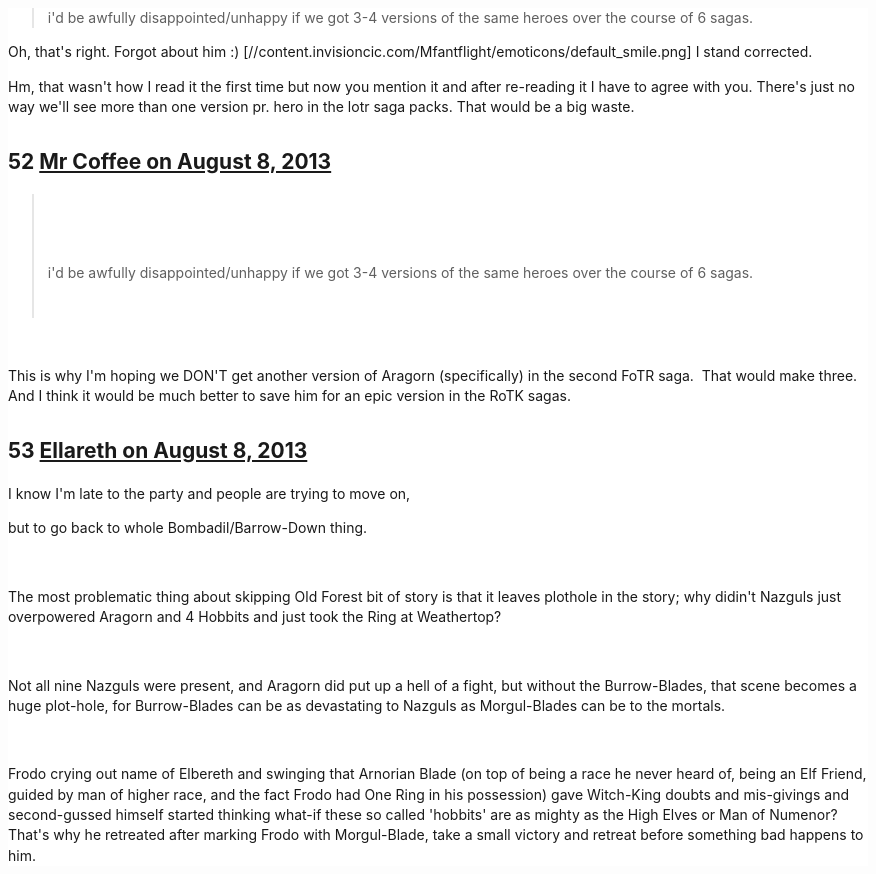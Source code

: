 > i'd be awfully disappointed/unhappy if we got 3-4 versions of the same heroes over the course of 6 sagas.

Oh, that's right. Forgot about him :) [//content.invisioncic.com/Mfantflight/emoticons/default_smile.png] I stand corrected.

Hm, that wasn't how I read it the first time but now you mention it and after re-reading it I have to agree with you. There's just no way we'll see more than one version pr. hero in the lotr saga packs. That would be a big waste.

## 52 [Mr Coffee on August 8, 2013](https://community.fantasyflightgames.com/topic/87955-new-preview/?do=findComment&comment=834441)

>  
> 
>  
> 
> i'd be awfully disappointed/unhappy if we got 3-4 versions of the same heroes over the course of 6 sagas.
> 
>  

 

This is why I'm hoping we DON'T get another version of Aragorn (specifically) in the second FoTR saga.  That would make three.  And I think it would be much better to save him for an epic version in the RoTK sagas.

## 53 [Ellareth on August 8, 2013](https://community.fantasyflightgames.com/topic/87955-new-preview/?do=findComment&comment=834446)

I know I'm late to the party and people are trying to move on,

but to go back to whole Bombadil/Barrow-Down thing.

 

The most problematic thing about skipping Old Forest bit of story is that it leaves plothole in the story; why didin't Nazguls just overpowered Aragorn and 4 Hobbits and just took the Ring at Weathertop?

 

Not all nine Nazguls were present, and Aragorn did put up a hell of a fight, but without the Burrow-Blades, that scene becomes a huge plot-hole, for Burrow-Blades can be as devastating to Nazguls as Morgul-Blades can be to the mortals.

 

Frodo crying out name of Elbereth and swinging that Arnorian Blade (on top of being a race he never heard of, being an Elf Friend, guided by man of higher race, and the fact Frodo had One Ring in his possession) gave Witch-King doubts and mis-givings and second-gussed himself started thinking what-if these so called 'hobbits' are as mighty as the High Elves or Man of Numenor? That's why he retreated after marking Frodo with Morgul-Blade, take a small victory and retreat before something bad happens to him.
